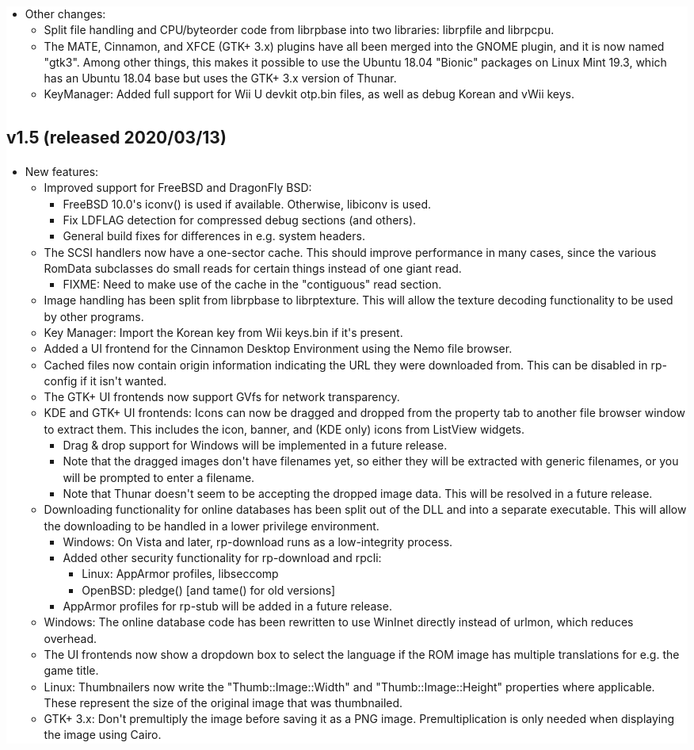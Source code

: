 * Other changes:
  * Split file handling and CPU/byteorder code from librpbase into two
    libraries: librpfile and librpcpu.
  * The MATE, Cinnamon, and XFCE (GTK+ 3.x) plugins have all been merged
    into the GNOME plugin, and it is now named "gtk3". Among other things,
    this makes it possible to use the Ubuntu 18.04 "Bionic" packages on
    Linux Mint 19.3, which has an Ubuntu 18.04 base but uses the GTK+ 3.x
    version of Thunar.
  * KeyManager: Added full support for Wii U devkit otp.bin files, as well as
    debug Korean and vWii keys.

## v1.5 (released 2020/03/13)

* New features:
  * Improved support for FreeBSD and DragonFly BSD:
    * FreeBSD 10.0's iconv() is used if available. Otherwise, libiconv is used.
    * Fix LDFLAG detection for compressed debug sections (and others).
    * General build fixes for differences in e.g. system headers.
  * The SCSI handlers now have a one-sector cache. This should improve
    performance in many cases, since the various RomData subclasses do small
    reads for certain things instead of one giant read.
    * FIXME: Need to make use of the cache in the "contiguous" read section.
  * Image handling has been split from librpbase to librptexture. This will
    allow the texture decoding functionality to be used by other programs.
  * Key Manager: Import the Korean key from Wii keys.bin if it's present.
  * Added a UI frontend for the Cinnamon Desktop Environment using the Nemo
    file browser.
  * Cached files now contain origin information indicating the URL they were
    downloaded from. This can be disabled in rp-config if it isn't wanted.
  * The GTK+ UI frontends now support GVfs for network transparency.
  * KDE and GTK+ UI frontends: Icons can now be dragged and dropped from the
    property tab to another file browser window to extract them. This includes
    the icon, banner, and (KDE only) icons from ListView widgets.
    * Drag & drop support for Windows will be implemented in a future release.
    * Note that the dragged images don't have filenames yet, so either they
      will be extracted with generic filenames, or you will be prompted to
      enter a filename.
    * Note that Thunar doesn't seem to be accepting the dropped image data.
      This will be resolved in a future release.
  * Downloading functionality for online databases has been split out of the
    DLL and into a separate executable. This will allow the downloading to be
    handled in a lower privilege environment.
    * Windows: On Vista and later, rp-download runs as a low-integrity process.
    * Added other security functionality for rp-download and rpcli:
      * Linux: AppArmor profiles, libseccomp
      * OpenBSD: pledge() [and tame() for old versions]
    * AppArmor profiles for rp-stub will be added in a future release.
  * Windows: The online database code has been rewritten to use WinInet
    directly instead of urlmon, which reduces overhead.
  * The UI frontends now show a dropdown box to select the language if the
    ROM image has multiple translations for e.g. the game title.
  * Linux: Thumbnailers now write the "Thumb::Image::Width" and
    "Thumb::Image::Height" properties where applicable. These represent the
    size of the original image that was thumbnailed.
  * GTK+ 3.x: Don't premultiply the image before saving it as a PNG image.
    Premultiplication is only needed when displaying the image using Cairo.
